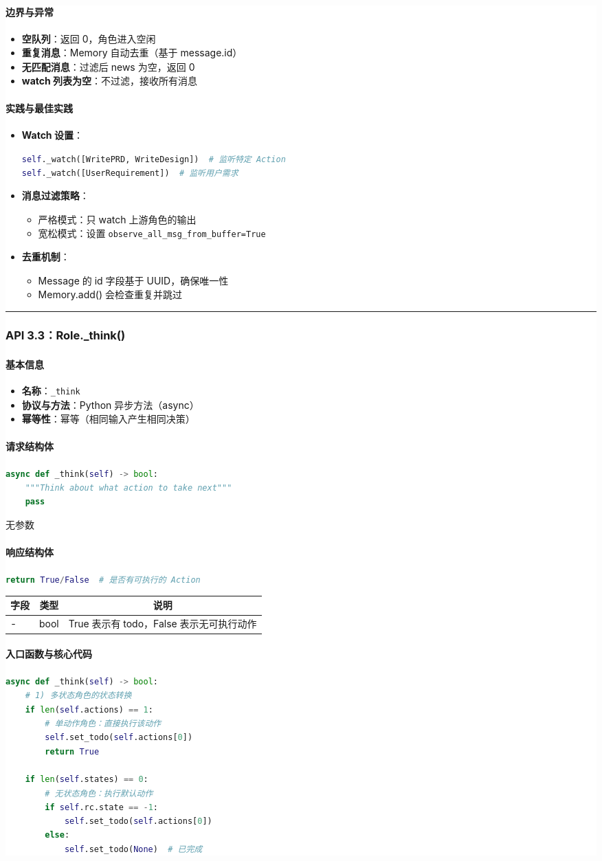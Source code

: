 #### 边界与异常

- **空队列**：返回 0，角色进入空闲
- **重复消息**：Memory 自动去重（基于 message.id）
- **无匹配消息**：过滤后 news 为空，返回 0
- **watch 列表为空**：不过滤，接收所有消息

#### 实践与最佳实践

- **Watch 设置**：
  ```python
  self._watch([WritePRD, WriteDesign])  # 监听特定 Action
  self._watch([UserRequirement])  # 监听用户需求
  ```

- **消息过滤策略**：
  - 严格模式：只 watch 上游角色的输出
  - 宽松模式：设置 `observe_all_msg_from_buffer=True`

- **去重机制**：
  - Message 的 id 字段基于 UUID，确保唯一性
  - Memory.add() 会检查重复并跳过

---

### API 3.3：Role._think()

#### 基本信息

- **名称**：`_think`
- **协议与方法**：Python 异步方法（async）
- **幂等性**：幂等（相同输入产生相同决策）

#### 请求结构体

```python
async def _think(self) -> bool:
    """Think about what action to take next"""
    pass
```

无参数

#### 响应结构体

```python
return True/False  # 是否有可执行的 Action
```

| 字段 | 类型 | 说明 |
|------|------|------|
| - | bool | True 表示有 todo，False 表示无可执行动作 |

#### 入口函数与核心代码

```python
async def _think(self) -> bool:
    # 1) 多状态角色的状态转换
    if len(self.actions) == 1:
        # 单动作角色：直接执行该动作
        self.set_todo(self.actions[0])
        return True

    if len(self.states) == 0:
        # 无状态角色：执行默认动作
        if self.rc.state == -1:
            self.set_todo(self.actions[0])
        else:
            self.set_todo(None)  # 已完成
```